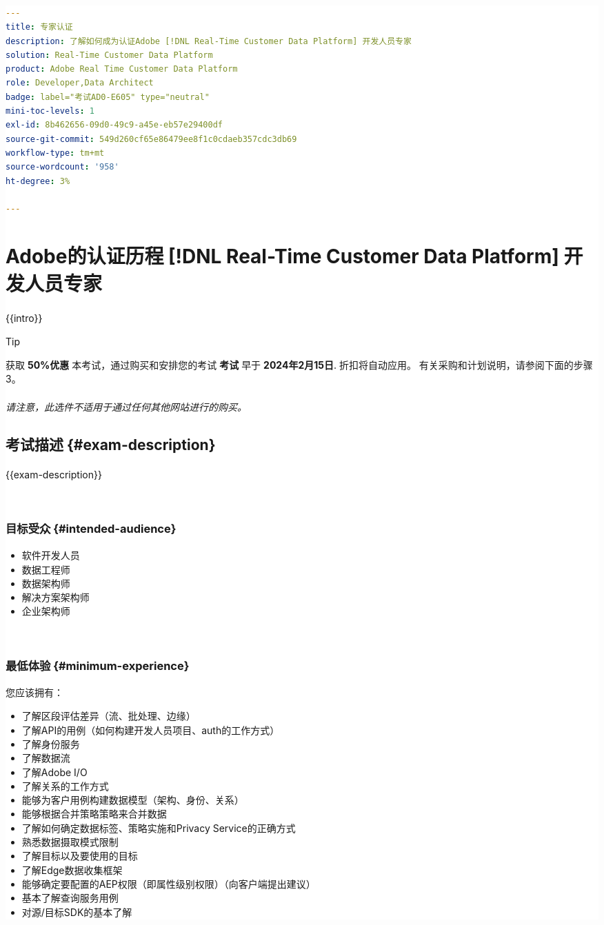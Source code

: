 ```yaml
---
title: 专家认证
description: 了解如何成为认证Adobe [!DNL Real-Time Customer Data Platform] 开发人员专家
solution: Real-Time Customer Data Platform
product: Adobe Real Time Customer Data Platform
role: Developer,Data Architect
badge: label="考试AD0-E605" type="neutral"
mini-toc-levels: 1
exl-id: 8b462656-09d0-49c9-a45e-eb57e29400df
source-git-commit: 549d260cf65e86479ee8f1c0cdaeb357cdc3db69
workflow-type: tm+mt
source-wordcount: '958'
ht-degree: 3%

---
```


# Adobe的认证历程 [!DNL Real-Time Customer Data Platform] 开发人员专家

{{intro}}

>[!TIP]
>
>获取 **50%优惠** 本考试，通过购买和安排您的考试 **考试** 早于 **2024年2月15日**. 折扣将自动应用。 有关采购和计划说明，请参阅下面的步骤3。 <br><br><i>请注意，此选件不适用于通过任何其他网站进行的购买。</i>

## 考试描述 {#exam-description}

{{exam-description}}

<br>

### 目标受众 {#intended-audience}

* 软件开发人员
* 数据工程师
* 数据架构师
* 解决方案架构师
* 企业架构师

<br>

### 最低体验 {#minimum-experience}

您应该拥有：

* 了解区段评估差异（流、批处理、边缘）
* 了解API的用例（如何构建开发人员项目、auth的工作方式）
* 了解身份服务
* 了解数据流
* 了解Adobe I/O
* 了解关系的工作方式
* 能够为客户用例构建数据模型（架构、身份、关系）
* 能够根据合并策略策略来合并数据
* 了解如何确定数据标签、策略实施和Privacy Service的正确方式
* 熟悉数据摄取模式限制
* 了解目标以及要使用的目标
* 了解Edge数据收集框架
* 能够确定要配置的AEP权限（即属性级别权限）（向客户端提出建议）
* 基本了解查询服务用例
* 对源/目标SDK的基本了解
